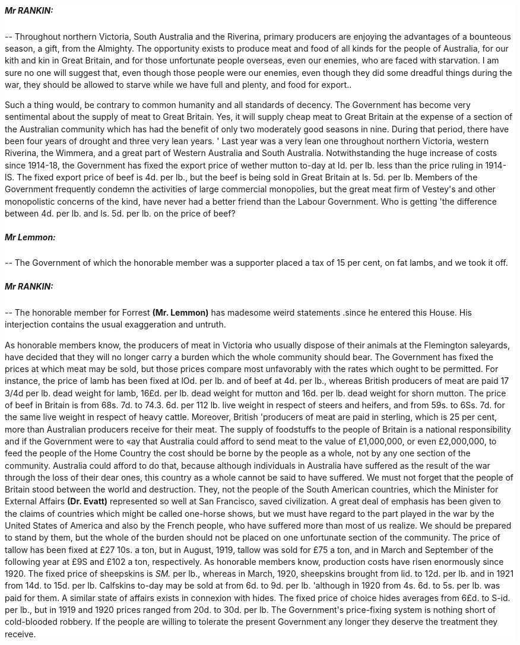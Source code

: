 ##### Mr RANKIN:

-- Throughout northern Victoria, South Australia and the Riverina, primary producers are enjoying the advantages of a bounteous season, a gift, from the Almighty. The opportunity exists to produce meat and food of all kinds for the people of Australia, for our kith and kin in Great Britain, and for those unfortunate people overseas, even our enemies, who are faced with starvation. I am sure no one will suggest that, even though those people were our enemies, even though they did some dreadful things during the war, they should be allowed to starve while we have full and plenty, and food for export.. 

Such a thing would, be contrary to common humanity and all standards of decency. The Government has become very sentimental about the supply of meat to Great Britain. Yes, it will supply cheap meat to Great Britain at the expense of a section of the Australian community which has had the benefit of only two moderately good seasons in nine. During that period, there have been four years of drought and three very lean years. ' Last year was a very lean one throughout northern Victoria, western Riverina, the Wimmera, and a great part of Western Australia and South Australia. Notwithstanding the huge increase of costs since 1914-18, the Government has fixed the export price of wether mutton to-day at Id. per lb. less than the price ruling in 1914-lS. The fixed export price of beef is 4d. per lb., but the beef is being sold in Great Britain at ls. 5d. per lb. Members of the Government frequently condemn the activities of large commercial monopolies, but the great meat firm of Vestey's and other monopolistic concerns of the kind, have never had a better friend than the Labour Government. Who is getting 'the difference between 4d. per lb. and ls. 5d. per lb. on the price of beef? 

##### Mr Lemmon:

--  The Government of which the honorable member was a supporter placed a tax of 15 per cent, on fat lambs, and we took it off. 

##### Mr RANKIN:

-- The honorable member for Forrest  **(Mr. Lemmon)**  has madesome weird statements .since he entered this House.  His  interjection contains the usual exaggeration and untruth. 

As honorable members know, the producers of meat in Victoria who usually dispose of their animals at the Flemington saleyards, have decided that they will no longer carry a burden which the whole community should bear. The Government has fixed the prices at which meat may be sold, but those prices compare most unfavorably with the rates which ought to be permitted. For instance, the price of lamb has been fixed at lOd. per lb. and of beef at 4d. per lb., whereas British producers of meat are paid 17 3/4d per lb. dead weight for lamb, 16£d. per lb. dead weight for mutton and 16d. per lb. dead weight for shorn mutton. The price of beef in Britain is from 68s. 7d. to 74.3. 6d. per 112 lb. live weight in respect of steers and heifers, and from 59s. to 6Ss. 7d. for the same live weight in respect of heavy cattle. Moreover, British 'producers of meat are paid in sterling, which is 25 per cent, more than Australian producers receive for their meat. The supply of foodstuffs to the people of Britain is a national responsibility and if the Government were to «ay that Australia could afford to send meat to the value of £1,000,000, or even £2,000,000, to feed the people of the Home Country the cost should be borne by the people as a whole, not by any one section of the community. Australia could afford to do that, because although individuals in Australia have suffered as the result of the war through the loss of their dear ones, this country as a whole cannot be said to have suffered. We must not forget that the people of Britain stood between the world and destruction. They, not the people of the South American countries, which the Minister for External Affairs  **(Dr. Evatt)**  represented so well at San Francisco, saved civilization. A great deal of emphasis has been given to the claims of countries which might be called one-horse shows, but we must have regard to the part played in the war by the United States of America and also by the French people, who have suffered more than most of us realize. We should be prepared to stand by them, but the  whole of the burden should not be placed on one unfortunate section of the community. The price of tallow has been fixed at £27 10s. a ton, but in August, 1919, tallow was sold for £75 a ton, and in March and September of the following year at £9S and £102 a ton, respectively. As honorable members know, production costs have risen enormously since 1920. The fixed price of sheepskins is  *SM.*  per lb., whereas in March, 1920, sheepskins brought from lid. to 12d. per lb. and in 1921 from 14d. to 15d. per lb. Calfskins to-day may be sold at from 6d. to 9d. per lb. 'although in 1920 from 4s. 6d. to 5s. per lb. was paid for them. A similar state of affairs exists in connexion with hides. The fixed price of choice hides averages from 6£d. to S-id. per lb., but in 1919 and 1920 prices ranged from 20d. to 30d. per lb. The Government's price-fixing system is nothing short of cold-blooded robbery. If the people are willing to tolerate the present Government any longer they deserve the treatment they receive. 

